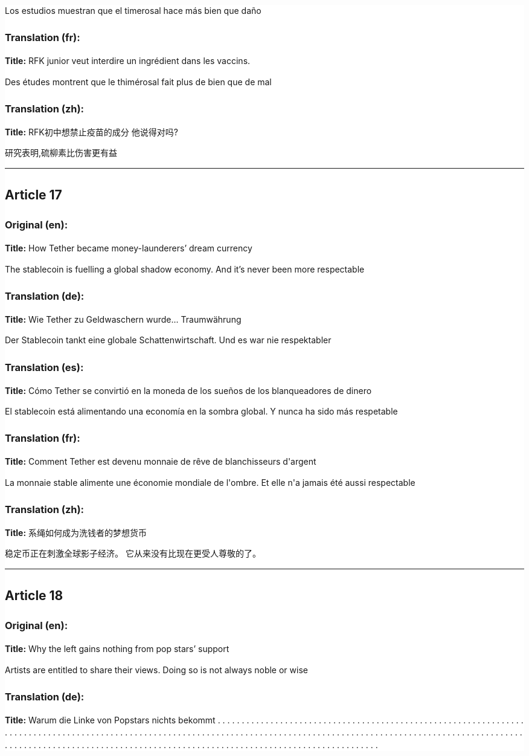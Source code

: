 Los estudios muestran que el timerosal hace más bien que daño

### Translation (fr):
**Title:** RFK junior veut interdire un ingrédient dans les vaccins.

Des études montrent que le thimérosal fait plus de bien que de mal

### Translation (zh):
**Title:** RFK初中想禁止疫苗的成分 他说得对吗?

研究表明,硫柳素比伤害更有益

---

## Article 17
### Original (en):
**Title:** How Tether became money-launderers’ dream currency

The stablecoin is fuelling a global shadow economy. And it’s never been more respectable

### Translation (de):
**Title:** Wie Tether zu Geldwaschern wurde... Traumwährung

Der Stablecoin tankt eine globale Schattenwirtschaft. Und es war nie respektabler

### Translation (es):
**Title:** Cómo Tether se convirtió en la moneda de los sueños de los blanqueadores de dinero

El stablecoin está alimentando una economía en la sombra global. Y nunca ha sido más respetable

### Translation (fr):
**Title:** Comment Tether est devenu monnaie de rêve de blanchisseurs d'argent

La monnaie stable alimente une économie mondiale de l'ombre. Et elle n'a jamais été aussi respectable

### Translation (zh):
**Title:** 系绳如何成为洗钱者的梦想货币

稳定币正在刺激全球影子经济。 它从来没有比现在更受人尊敬的了。

---

## Article 18
### Original (en):
**Title:** Why the left gains nothing from pop stars’ support

Artists are entitled to share their views. Doing so is not always noble or wise

### Translation (de):
**Title:** Warum die Linke von Popstars nichts bekommt . . . . . . . . . . . . . . . . . . . . . . . . . . . . . . . . . . . . . . . . . . . . . . . . . . . . . . . . . . . . . . . . . . . . . . . . . . . . . . . . . . . . . . . . . . . . . . . . . . . . . . . . . . . . . . . . . . . . . . . . . . . . . . . . . . . . . . . . . . . . . . . . . . . . . . . . . . . . . . . . . . . . . . . . . . . . . . . . . . . . . . . . . . . . . . . . . . . . . . . . . . . . . . . . . . . . . . . . . . . . . . . . . . . . . . . . . . . . . . . . . . . . . . . . . .
